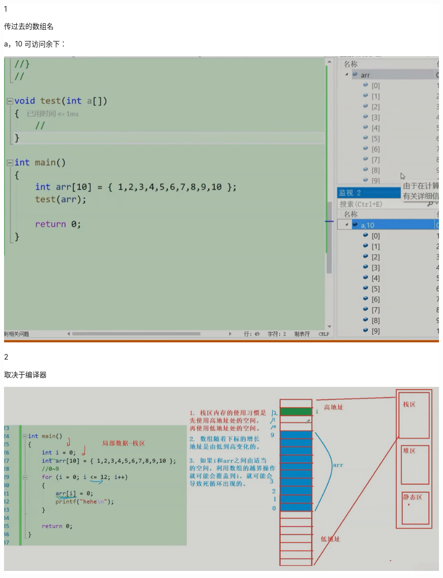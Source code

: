 1

传过去的数组名   

a，10  可访问余下： 

![image-20231005185807385](assets/image-20231005185807385.png)

 

2

取决于编译器

![image-20231005201420831](assets/image-20231005201420831.png)
